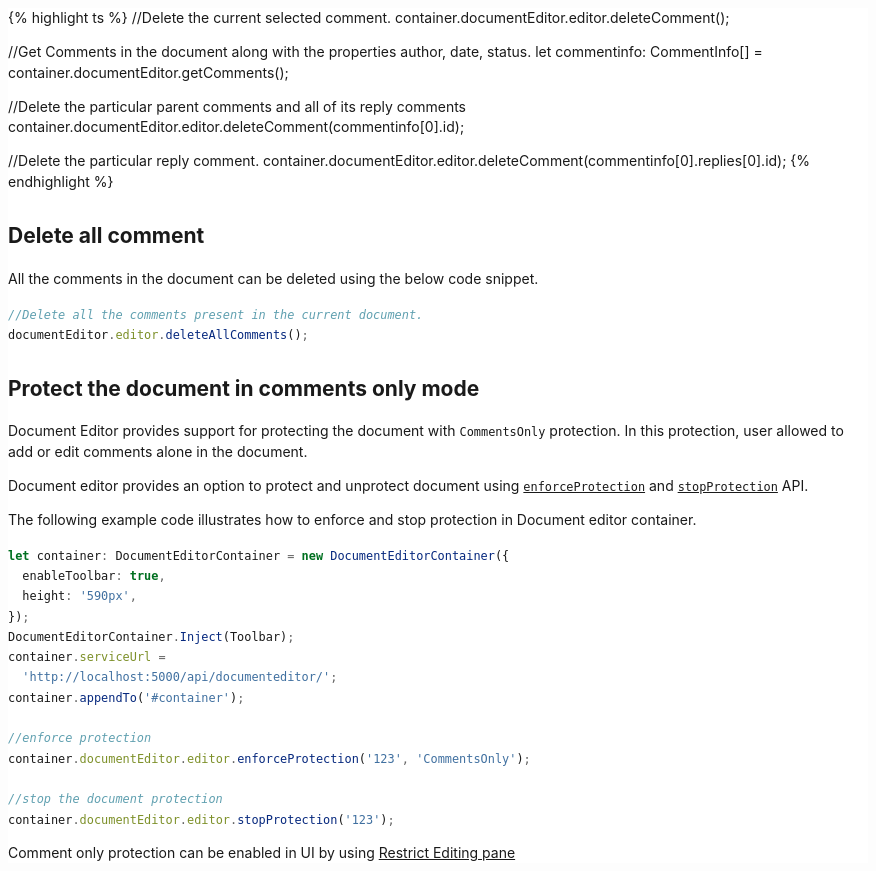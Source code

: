 {% highlight ts %}
//Delete the current selected comment.
container.documentEditor.editor.deleteComment();

//Get Comments in the document along with the properties author, date, status.
let commentinfo: CommentInfo[] = container.documentEditor.getComments();

//Delete the particular parent comments and all of its reply comments
container.documentEditor.editor.deleteComment(commentinfo[0].id);

//Delete the particular reply comment.
container.documentEditor.editor.deleteComment(commentinfo[0].replies[0].id);
{% endhighlight %}

## Delete all comment

All the comments in the document can be deleted using the below code snippet.

```ts
//Delete all the comments present in the current document.
documentEditor.editor.deleteAllComments();
```

## Protect the document in comments only mode

Document Editor provides support for protecting the document with `CommentsOnly` protection. In this protection, user allowed to add or edit comments alone in the document.

Document editor provides an option to protect and unprotect document using [`enforceProtection`](../api/document-editor/editor/#enforceprotection) and [`stopProtection`](../api/document-editor/editor/#stopprotection) API.

The following example code illustrates how to enforce and stop protection in Document editor container.

```ts
let container: DocumentEditorContainer = new DocumentEditorContainer({
  enableToolbar: true,
  height: '590px',
});
DocumentEditorContainer.Inject(Toolbar);
container.serviceUrl =
  'http://localhost:5000/api/documenteditor/';
container.appendTo('#container');

//enforce protection
container.documentEditor.editor.enforceProtection('123', 'CommentsOnly');

//stop the document protection
container.documentEditor.editor.stopProtection('123');
```

Comment only protection can be enabled in UI by using [Restrict Editing pane](../document-editor/document-management#restrict-editing-pane)

